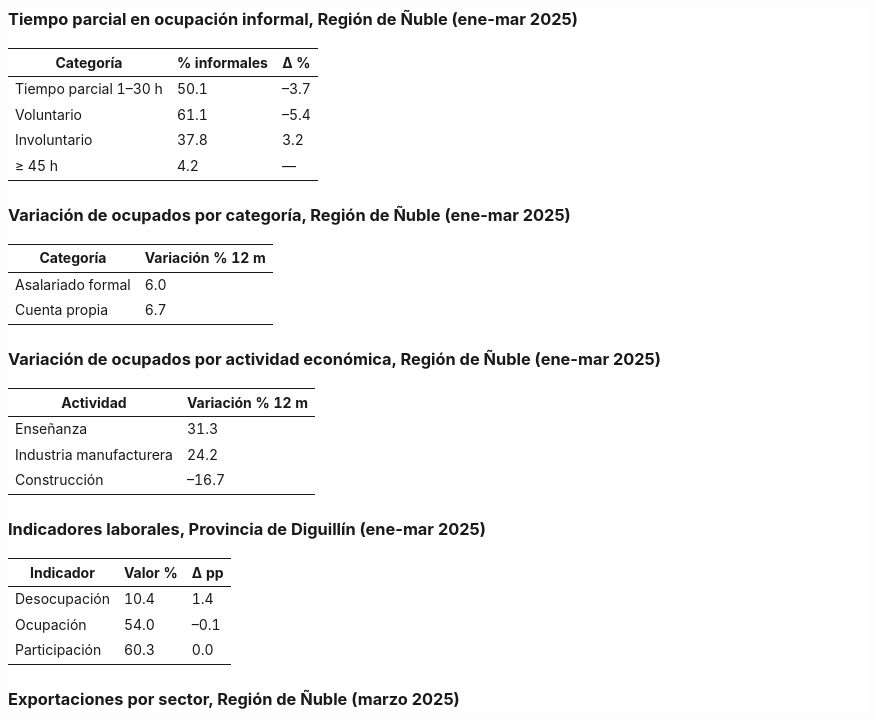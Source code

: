 ### Tiempo parcial en ocupación informal, Región de Ñuble (ene-mar 2025)

|Categoría|% informales|Δ %|
|-|-|-|
|Tiempo parcial 1–30 h|50.1|–3.7|
|Voluntario|61.1|–5.4|
|Involuntario|37.8|3.2|
|≥ 45 h|4.2|—|

### Variación de ocupados por categoría, Región de Ñuble (ene-mar 2025)

|Categoría|Variación % 12 m|
|-|-|
|Asalariado formal|6.0|
|Cuenta propia|6.7|

### Variación de ocupados por actividad económica, Región de Ñuble (ene-mar 2025)

|Actividad|Variación % 12 m|
|-|-|
|Enseñanza|31.3|
|Industria manufacturera|24.2|
|Construcción|–16.7|

### Indicadores laborales, Provincia de Diguillín (ene-mar 2025)

|Indicador|Valor %|Δ pp|
|-|-|-|
|Desocupación|10.4|1.4|
|Ocupación|54.0|–0.1|
|Participación|60.3|0.0|

### Exportaciones por sector, Región de Ñuble (marzo 2025)
